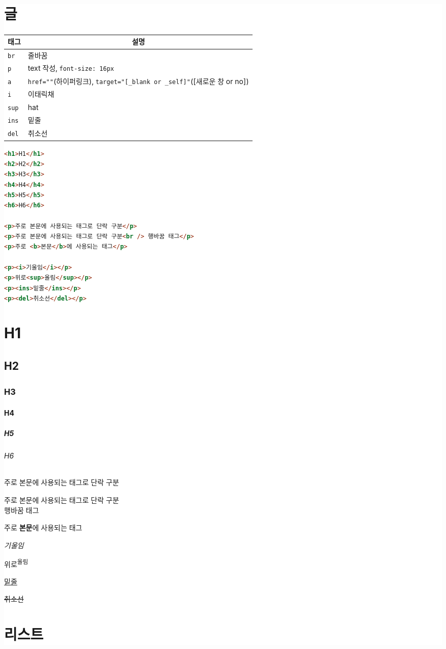 # 글

| 태그 | 설명 |
| -- |  -- |
| `br` | 줄바꿈 |
| `p` | text 작성, `font-size: 16px` |
| `a` |  `href=""`(하이퍼링크), `target="[_blank or _self]"`([새로운 창 or no]) |
| `i` | 이태릭채 |
| `sup` | hat |
| `ins` | 밑줄 |
| `del` | 취소선 |

```html
<h1>H1</h1>
<h2>H2</h2>
<h3>H3</h3>
<h4>H4</h4>
<h5>H5</h5>
<h6>H6</h6>

<p>주로 본문에 사용되는 태그로 단락 구분</p>
<p>주로 본문에 사용되는 태그로 단락 구분<br /> 행바꿈 태그</p>
<p>주로 <b>본문</b>에 사용되는 태그</p>

<p><i>기울임</i></p>
<p>위로<sup>올림</sup></p>
<p><ins>밑줄</ins></p>
<p><del>취소선</del></p>
```
<h1>H1</h1>
<h2>H2</h2>
<h3>H3</h3>
<h4>H4</h4>
<h5>H5</h5>
<h6>H6</h6>

<p>주로 본문에 사용되는 태그로 단락 구분</p>
<p>주로 본문에 사용되는 태그로 단락 구분<br /> 행바꿈 태그</p>
<p>주로 <b>본문</b>에 사용되는 태그</p>

<p><i>기울임</i></p>
<p>위로<sup>올림</sup></p>
<p><ins>밑줄</ins></p>
<p><del>취소선</del></p>

# 리스트
